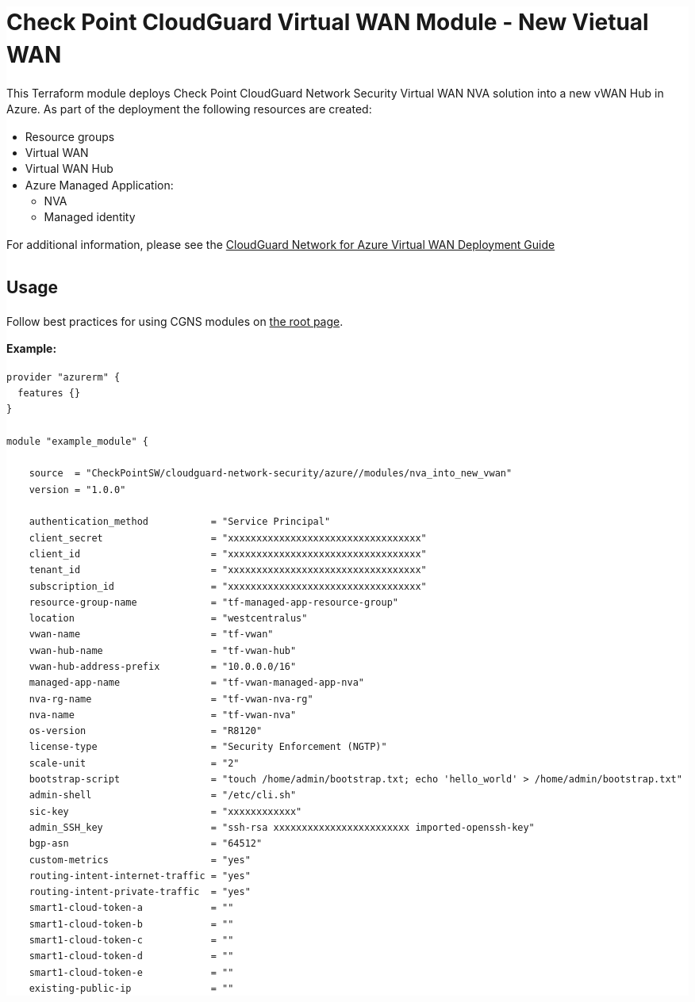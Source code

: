 # Check Point CloudGuard Virtual WAN Module - New Vietual WAN

This Terraform module deploys Check Point CloudGuard Network Security Virtual WAN NVA solution into a new vWAN Hub in Azure.
As part of the deployment the following resources are created:
- Resource groups
- Virtual WAN
- Virtual WAN Hub
- Azure Managed Application:
  - NVA
  - Managed identity

For additional information,
please see the [CloudGuard Network for Azure Virtual WAN Deployment Guide](https://sc1.checkpoint.com/documents/IaaS/WebAdminGuides/EN/CP_CloudGuard_Network_for_Azure_vWAN/Default.htm)

## Usage
Follow best practices for using CGNS modules on [the root page](https://registry.terraform.io/modules/chkp-guybarak/guy-test1/azure/latest#:~:text=Best%20Practices%20for%20Using%20Our%20Modules).

**Example:**
```
provider "azurerm" {
  features {}
}

module "example_module" {

    source  = "CheckPointSW/cloudguard-network-security/azure//modules/nva_into_new_vwan"
    version = "1.0.0"

    authentication_method           = "Service Principal"
    client_secret                   = "xxxxxxxxxxxxxxxxxxxxxxxxxxxxxxxxxx"
    client_id                       = "xxxxxxxxxxxxxxxxxxxxxxxxxxxxxxxxxx"
    tenant_id                       = "xxxxxxxxxxxxxxxxxxxxxxxxxxxxxxxxxx"
    subscription_id                 = "xxxxxxxxxxxxxxxxxxxxxxxxxxxxxxxxxx"
    resource-group-name             = "tf-managed-app-resource-group"
    location                        = "westcentralus"
    vwan-name                       = "tf-vwan"
    vwan-hub-name                   = "tf-vwan-hub"
    vwan-hub-address-prefix         = "10.0.0.0/16"
    managed-app-name                = "tf-vwan-managed-app-nva"
    nva-rg-name                     = "tf-vwan-nva-rg"
    nva-name                        = "tf-vwan-nva"
    os-version                      = "R8120"
    license-type                    = "Security Enforcement (NGTP)"
    scale-unit                      = "2"
    bootstrap-script                = "touch /home/admin/bootstrap.txt; echo 'hello_world' > /home/admin/bootstrap.txt"
    admin-shell                     = "/etc/cli.sh"
    sic-key                         = "xxxxxxxxxxxx"
    admin_SSH_key                   = "ssh-rsa xxxxxxxxxxxxxxxxxxxxxxxx imported-openssh-key"
    bgp-asn                         = "64512"
    custom-metrics                  = "yes"
    routing-intent-internet-traffic = "yes"
    routing-intent-private-traffic  = "yes"
    smart1-cloud-token-a            = ""
    smart1-cloud-token-b            = ""
    smart1-cloud-token-c            = ""
    smart1-cloud-token-d            = ""
    smart1-cloud-token-e            = ""   
    existing-public-ip              = ""
```